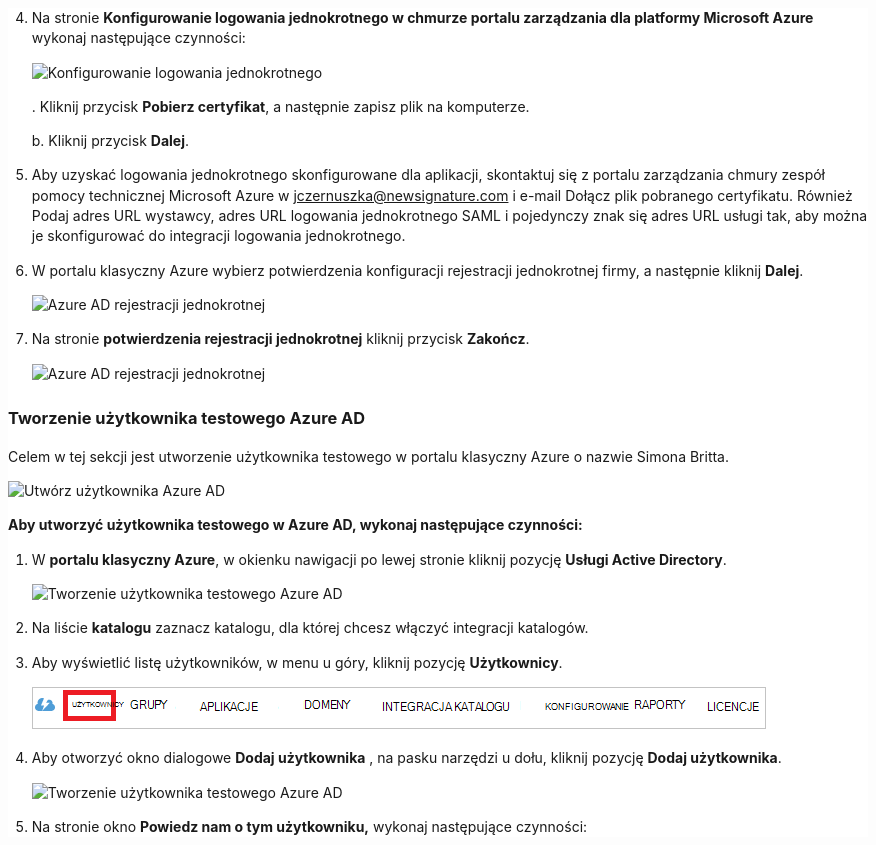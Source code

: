 
4. Na stronie **Konfigurowanie logowania jednokrotnego w chmurze portalu zarządzania dla platformy Microsoft Azure** wykonaj następujące czynności:

    ![Konfigurowanie logowania jednokrotnego](./media/active-directory-saas-newsignature-tutorial/tutorial_newsignature_05.png) 

    . Kliknij przycisk **Pobierz certyfikat**, a następnie zapisz plik na komputerze.

    b. Kliknij przycisk **Dalej**.


5. Aby uzyskać logowania jednokrotnego skonfigurowane dla aplikacji, skontaktuj się z portalu zarządzania chmury zespół pomocy technicznej Microsoft Azure w [jczernuszka@newsignature.com](mailTo:jczernuszka@newsignature.com) i e-mail Dołącz plik pobranego certyfikatu. Również Podaj adres URL wystawcy, adres URL logowania jednokrotnego SAML i pojedynczy znak się adres URL usługi tak, aby można je skonfigurować do integracji logowania jednokrotnego.


6. W portalu klasyczny Azure wybierz potwierdzenia konfiguracji rejestracji jednokrotnej firmy, a następnie kliknij **Dalej**.

    ![Azure AD rejestracji jednokrotnej][10]

7. Na stronie **potwierdzenia rejestracji jednokrotnej** kliknij przycisk **Zakończ**.  

    ![Azure AD rejestracji jednokrotnej][11]



### <a name="creating-an-azure-ad-test-user"></a>Tworzenie użytkownika testowego Azure AD
Celem w tej sekcji jest utworzenie użytkownika testowego w portalu klasyczny Azure o nazwie Simona Britta.  

![Utwórz użytkownika Azure AD][20]

**Aby utworzyć użytkownika testowego w Azure AD, wykonaj następujące czynności:**

1. W **portalu klasyczny Azure**, w okienku nawigacji po lewej stronie kliknij pozycję **Usługi Active Directory**.

    ![Tworzenie użytkownika testowego Azure AD](./media/active-directory-saas-newsignature-tutorial/create_aaduser_09.png) 

2. Na liście **katalogu** zaznacz katalogu, dla której chcesz włączyć integracji katalogów.

3. Aby wyświetlić listę użytkowników, w menu u góry, kliknij pozycję **Użytkownicy**.

    ![Tworzenie użytkownika testowego Azure AD](./media/active-directory-saas-newsignature-tutorial/create_aaduser_03.png) 

4. Aby otworzyć okno dialogowe **Dodaj użytkownika** , na pasku narzędzi u dołu, kliknij pozycję **Dodaj użytkownika**.

    ![Tworzenie użytkownika testowego Azure AD](./media/active-directory-saas-newsignature-tutorial/create_aaduser_04.png) 

5. Na stronie okno **Powiedz nam o tym użytkowniku,** wykonaj następujące czynności:


[1]: ./media/active-directory-saas-newsignature-tutorial/tutorial_general_01.png
[2]: ./media/active-directory-saas-newsignature-tutorial/tutorial_general_02.png
[3]: ./media/active-directory-saas-newsignature-tutorial/tutorial_general_03.png
[4]: ./media/active-directory-saas-newsignature-tutorial/tutorial_general_04.png
[6]: ./media/active-directory-saas-newsignature-tutorial/tutorial_general_05.png
[10]: ./media/active-directory-saas-newsignature-tutorial/tutorial_general_06.png
[11]: ./media/active-directory-saas-newsignature-tutorial/tutorial_general_07.png
[20]: ./media/active-directory-saas-newsignature-tutorial/tutorial_general_100.png
[200]: ./media/active-directory-saas-newsignature-tutorial/tutorial_general_200.png
[201]: ./media/active-directory-saas-newsignature-tutorial/tutorial_general_201.png
[203]: ./media/active-directory-saas-newsignature-tutorial/tutorial_general_203.png
[204]: ./media/active-directory-saas-newsignature-tutorial/tutorial_general_204.png
[205]: ./media/active-directory-saas-newsignature-tutorial/tutorial_general_205.png